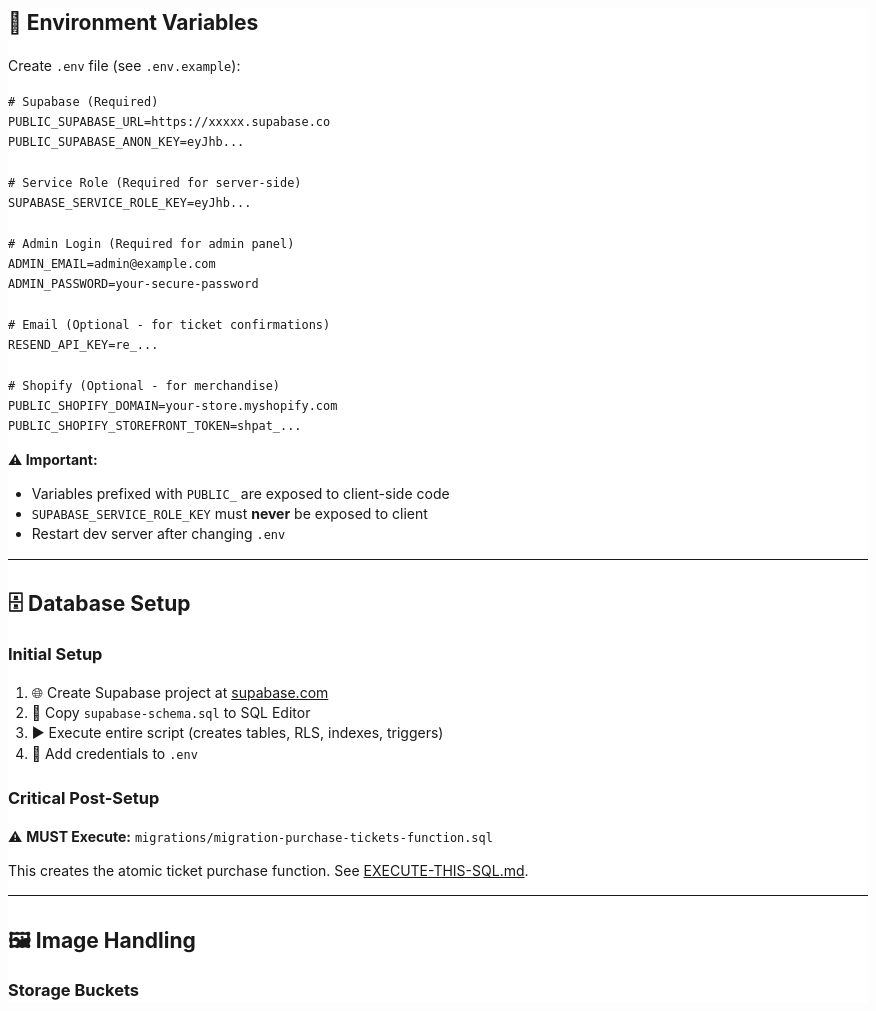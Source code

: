 
## 🔐 Environment Variables

Create `.env` file (see `.env.example`):

```env
# Supabase (Required)
PUBLIC_SUPABASE_URL=https://xxxxx.supabase.co
PUBLIC_SUPABASE_ANON_KEY=eyJhb...

# Service Role (Required for server-side)
SUPABASE_SERVICE_ROLE_KEY=eyJhb...

# Admin Login (Required for admin panel)
ADMIN_EMAIL=admin@example.com
ADMIN_PASSWORD=your-secure-password

# Email (Optional - for ticket confirmations)
RESEND_API_KEY=re_...

# Shopify (Optional - for merchandise)
PUBLIC_SHOPIFY_DOMAIN=your-store.myshopify.com
PUBLIC_SHOPIFY_STOREFRONT_TOKEN=shpat_...
```

**⚠️ Important:**
- Variables prefixed with `PUBLIC_` are exposed to client-side code
- `SUPABASE_SERVICE_ROLE_KEY` must **never** be exposed to client
- Restart dev server after changing `.env`

---

## 🗄️ Database Setup

### Initial Setup

1. 🌐 Create Supabase project at [supabase.com](https://supabase.com)
2. 📝 Copy `supabase-schema.sql` to SQL Editor
3. ▶️ Execute entire script (creates tables, RLS, indexes, triggers)
4. 🔑 Add credentials to `.env`

### Critical Post-Setup

⚠️ **MUST Execute:** `migrations/migration-purchase-tickets-function.sql`

This creates the atomic ticket purchase function. See [EXECUTE-THIS-SQL.md](EXECUTE-THIS-SQL.md).

---

## 🖼️ Image Handling

### Storage Buckets
